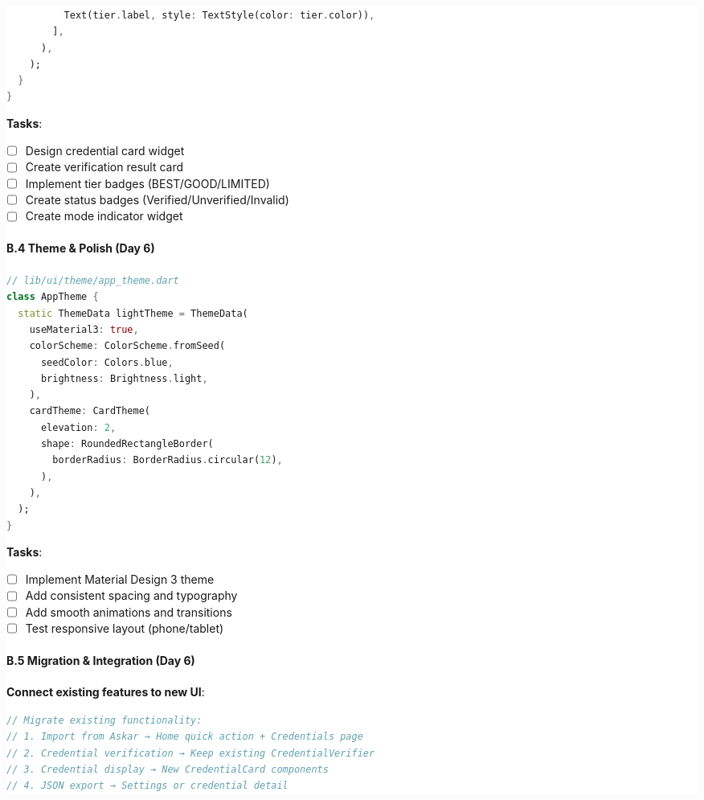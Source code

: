 ```dart
          Text(tier.label, style: TextStyle(color: tier.color)),
        ],
      ),
    );
  }
}
```

**Tasks**:
- [ ] Design credential card widget
- [ ] Create verification result card
- [ ] Implement tier badges (BEST/GOOD/LIMITED)
- [ ] Create status badges (Verified/Unverified/Invalid)
- [ ] Create mode indicator widget

#### B.4 Theme & Polish (Day 6)

```dart
// lib/ui/theme/app_theme.dart
class AppTheme {
  static ThemeData lightTheme = ThemeData(
    useMaterial3: true,
    colorScheme: ColorScheme.fromSeed(
      seedColor: Colors.blue,
      brightness: Brightness.light,
    ),
    cardTheme: CardTheme(
      elevation: 2,
      shape: RoundedRectangleBorder(
        borderRadius: BorderRadius.circular(12),
      ),
    ),
  );
}
```

**Tasks**:
- [ ] Implement Material Design 3 theme
- [ ] Add consistent spacing and typography
- [ ] Add smooth animations and transitions
- [ ] Test responsive layout (phone/tablet)

#### B.5 Migration & Integration (Day 6)

**Connect existing features to new UI**:

```dart
// Migrate existing functionality:
// 1. Import from Askar → Home quick action + Credentials page
// 2. Credential verification → Keep existing CredentialVerifier
// 3. Credential display → New CredentialCard components
// 4. JSON export → Settings or credential detail
```
